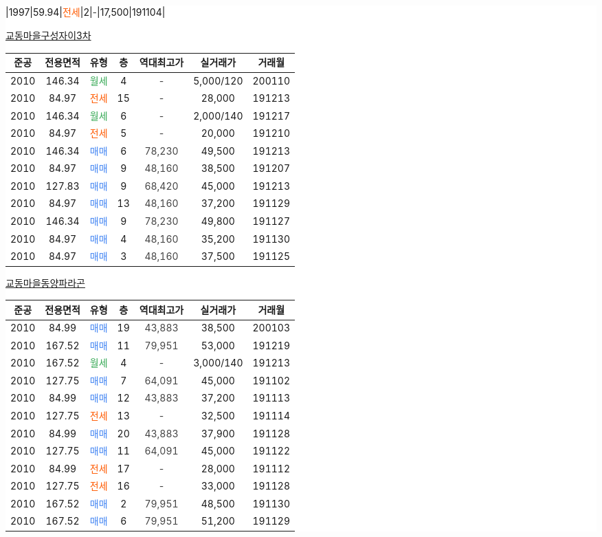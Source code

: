 |1997|59.94|<span style="color:#ff5a00">전세</span>|2|<span style="color:#444444">-</span>|17,500|191104|

[교동마을구성자이3차](https://search.naver.com/search.naver?query=%EA%B2%BD%EA%B8%B0%EB%8F%84+%EC%9A%A9%EC%9D%B8%EC%8B%9C+%EA%B8%B0%ED%9D%A5%EA%B5%AC+%EB%A7%88%EB%B6%81%EB%8F%99+%EA%B5%90%EB%8F%99%EB%A7%88%EC%9D%84%EA%B5%AC%EC%84%B1%EC%9E%90%EC%9D%B43%EC%B0%A8)

|준공|전용면적|유형|층|역대최고가|실거래가|거래월|
|:---:|:---:|:---:|:---:|:---:|:---:|:---:|
|2010|146.34|<span style="color:#34a853">월세</span>|4|<span style="color:#444444">-</span>|5,000/120|200110|
|2010|84.97|<span style="color:#ff5a00">전세</span>|15|<span style="color:#444444">-</span>|28,000|191213|
|2010|146.34|<span style="color:#34a853">월세</span>|6|<span style="color:#444444">-</span>|2,000/140|191217|
|2010|84.97|<span style="color:#ff5a00">전세</span>|5|<span style="color:#444444">-</span>|20,000|191210|
|2010|146.34|<span style="color:#4285f3">매매</span>|6|<span style="color:#444444">78,230</span>|49,500|191213|
|2010|84.97|<span style="color:#4285f3">매매</span>|9|<span style="color:#444444">48,160</span>|38,500|191207|
|2010|127.83|<span style="color:#4285f3">매매</span>|9|<span style="color:#444444">68,420</span>|45,000|191213|
|2010|84.97|<span style="color:#4285f3">매매</span>|13|<span style="color:#444444">48,160</span>|37,200|191129|
|2010|146.34|<span style="color:#4285f3">매매</span>|9|<span style="color:#444444">78,230</span>|49,800|191127|
|2010|84.97|<span style="color:#4285f3">매매</span>|4|<span style="color:#444444">48,160</span>|35,200|191130|
|2010|84.97|<span style="color:#4285f3">매매</span>|3|<span style="color:#444444">48,160</span>|37,500|191125|

[교동마을동양파라곤](https://search.naver.com/search.naver?query=%EA%B2%BD%EA%B8%B0%EB%8F%84+%EC%9A%A9%EC%9D%B8%EC%8B%9C+%EA%B8%B0%ED%9D%A5%EA%B5%AC+%EB%A7%88%EB%B6%81%EB%8F%99+%EA%B5%90%EB%8F%99%EB%A7%88%EC%9D%84%EB%8F%99%EC%96%91%ED%8C%8C%EB%9D%BC%EA%B3%A4)

|준공|전용면적|유형|층|역대최고가|실거래가|거래월|
|:---:|:---:|:---:|:---:|:---:|:---:|:---:|
|2010|84.99|<span style="color:#4285f3">매매</span>|19|<span style="color:#444444">43,883</span>|38,500|200103|
|2010|167.52|<span style="color:#4285f3">매매</span>|11|<span style="color:#444444">79,951</span>|53,000|191219|
|2010|167.52|<span style="color:#34a853">월세</span>|4|<span style="color:#444444">-</span>|3,000/140|191213|
|2010|127.75|<span style="color:#4285f3">매매</span>|7|<span style="color:#444444">64,091</span>|45,000|191102|
|2010|84.99|<span style="color:#4285f3">매매</span>|12|<span style="color:#444444">43,883</span>|37,200|191113|
|2010|127.75|<span style="color:#ff5a00">전세</span>|13|<span style="color:#444444">-</span>|32,500|191114|
|2010|84.99|<span style="color:#4285f3">매매</span>|20|<span style="color:#444444">43,883</span>|37,900|191128|
|2010|127.75|<span style="color:#4285f3">매매</span>|11|<span style="color:#444444">64,091</span>|45,000|191122|
|2010|84.99|<span style="color:#ff5a00">전세</span>|17|<span style="color:#444444">-</span>|28,000|191112|
|2010|127.75|<span style="color:#ff5a00">전세</span>|16|<span style="color:#444444">-</span>|33,000|191128|
|2010|167.52|<span style="color:#4285f3">매매</span>|2|<span style="color:#444444">79,951</span>|48,500|191130|
|2010|167.52|<span style="color:#4285f3">매매</span>|6|<span style="color:#444444">79,951</span>|51,200|191129|
